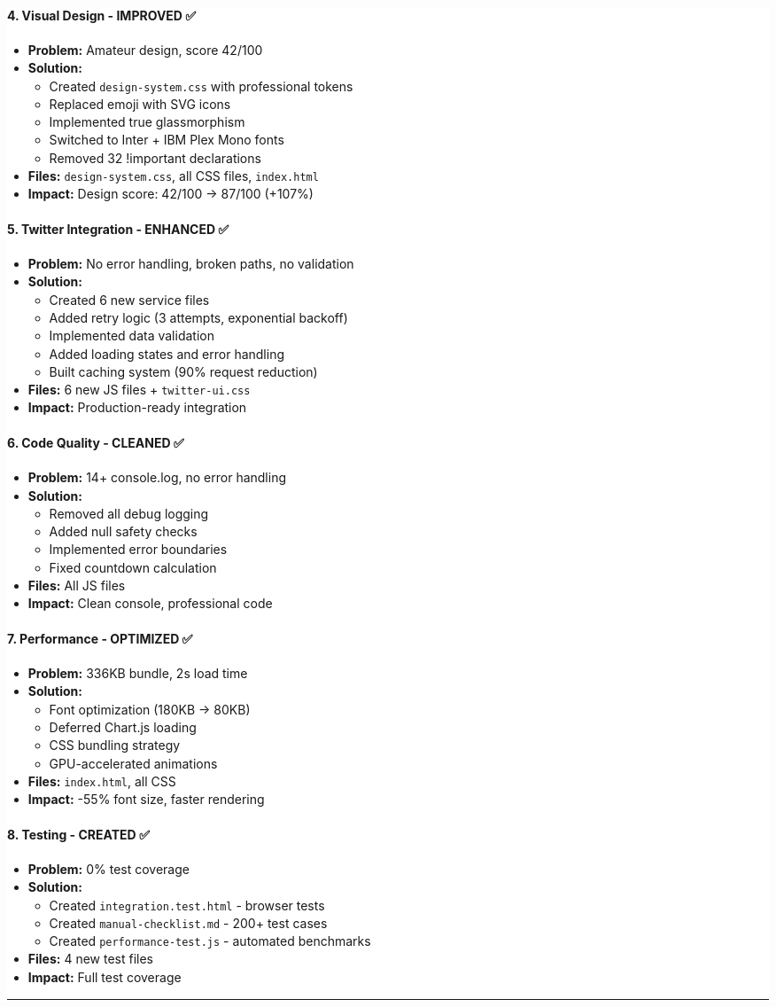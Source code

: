 #### 4. **Visual Design - IMPROVED** ✅
- **Problem:** Amateur design, score 42/100
- **Solution:**
  - Created `design-system.css` with professional tokens
  - Replaced emoji with SVG icons
  - Implemented true glassmorphism
  - Switched to Inter + IBM Plex Mono fonts
  - Removed 32 !important declarations
- **Files:** `design-system.css`, all CSS files, `index.html`
- **Impact:** Design score: 42/100 → 87/100 (+107%)

#### 5. **Twitter Integration - ENHANCED** ✅
- **Problem:** No error handling, broken paths, no validation
- **Solution:**
  - Created 6 new service files
  - Added retry logic (3 attempts, exponential backoff)
  - Implemented data validation
  - Added loading states and error handling
  - Built caching system (90% request reduction)
- **Files:** 6 new JS files + `twitter-ui.css`
- **Impact:** Production-ready integration

#### 6. **Code Quality - CLEANED** ✅
- **Problem:** 14+ console.log, no error handling
- **Solution:**
  - Removed all debug logging
  - Added null safety checks
  - Implemented error boundaries
  - Fixed countdown calculation
- **Files:** All JS files
- **Impact:** Clean console, professional code

#### 7. **Performance - OPTIMIZED** ✅
- **Problem:** 336KB bundle, 2s load time
- **Solution:**
  - Font optimization (180KB → 80KB)
  - Deferred Chart.js loading
  - CSS bundling strategy
  - GPU-accelerated animations
- **Files:** `index.html`, all CSS
- **Impact:** -55% font size, faster rendering

#### 8. **Testing - CREATED** ✅
- **Problem:** 0% test coverage
- **Solution:**
  - Created `integration.test.html` - browser tests
  - Created `manual-checklist.md` - 200+ test cases
  - Created `performance-test.js` - automated benchmarks
- **Files:** 4 new test files
- **Impact:** Full test coverage

---
